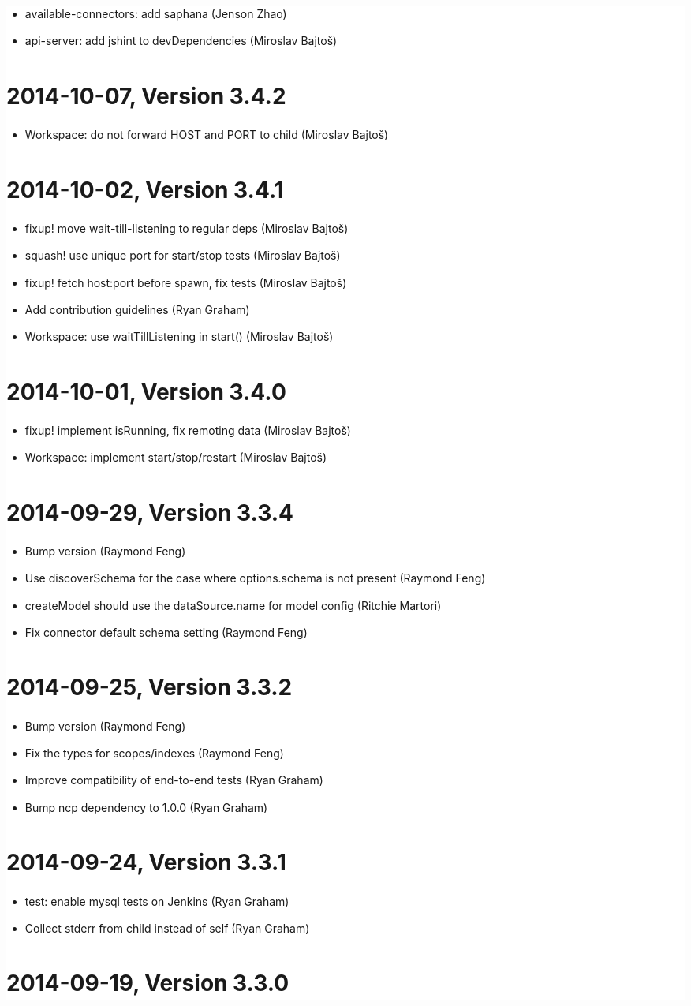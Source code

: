  * available-connectors: add saphana (Jenson Zhao)

 * api-server: add jshint to devDependencies (Miroslav Bajtoš)


2014-10-07, Version 3.4.2
=========================

 * Workspace: do not forward HOST and PORT to child (Miroslav Bajtoš)


2014-10-02, Version 3.4.1
=========================

 * fixup! move wait-till-listening to regular deps (Miroslav Bajtoš)

 * squash! use unique port for start/stop tests (Miroslav Bajtoš)

 * fixup! fetch host:port before spawn, fix tests (Miroslav Bajtoš)

 * Add contribution guidelines (Ryan Graham)

 * Workspace: use waitTillListening in start() (Miroslav Bajtoš)


2014-10-01, Version 3.4.0
=========================

 * fixup! implement isRunning, fix remoting data (Miroslav Bajtoš)

 * Workspace: implement start/stop/restart (Miroslav Bajtoš)


2014-09-29, Version 3.3.4
=========================

 * Bump version (Raymond Feng)

 * Use discoverSchema for the case where options.schema is not present (Raymond Feng)

 * createModel should use the dataSource.name for model config (Ritchie Martori)

 * Fix connector default schema setting (Raymond Feng)


2014-09-25, Version 3.3.2
=========================

 * Bump version (Raymond Feng)

 * Fix the types for scopes/indexes (Raymond Feng)

 * Improve compatibility of end-to-end tests (Ryan Graham)

 * Bump ncp dependency to 1.0.0 (Ryan Graham)


2014-09-24, Version 3.3.1
=========================

 * test: enable mysql tests on Jenkins (Ryan Graham)

 * Collect stderr from child instead of self (Ryan Graham)


2014-09-19, Version 3.3.0
=========================
